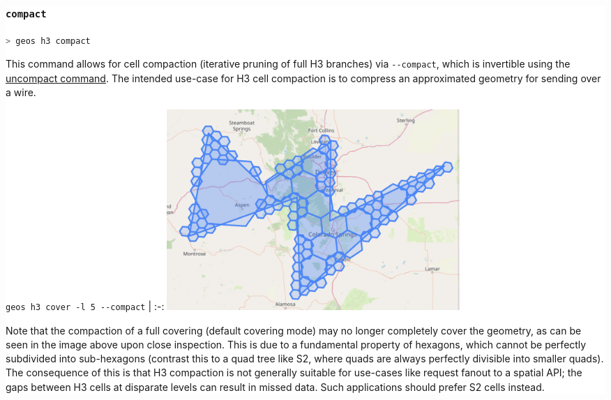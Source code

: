 

### `compact`

```bash
> geos h3 compact
```

This command allows for cell compaction (iterative pruning of full H3 branches) via `--compact`, which is invertible using the [uncompact command](#uncompact). The intended use-case for H3 cell compaction is to compress an approximated geometry for sending over a wire.

`geos h3 cover -l 5 --compact` |
:-:
<img src="./artifacts/h3-cover-compact.png" alt="drawing" width="420"/>

Note that the compaction of a full covering (default covering mode) may no longer completely cover the geometry, as can be seen in the image above upon close inspection. This is due to a fundamental property of hexagons, which cannot be perfectly subdivided into sub-hexagons (contrast this to a quad tree like S2, where quads are always perfectly divisible into smaller quads). The consequence of this is that H3 compaction is not generally suitable for use-cases like request fanout to a spatial API; the gaps between H3 cells at disparate levels can result in missed data. Such applications should prefer S2 cells instead.
